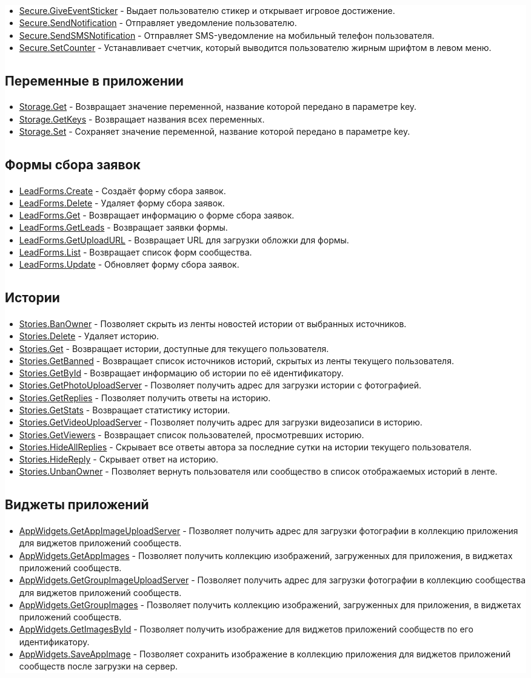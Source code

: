 + [Secure.GiveEventSticker](/vk/secure/giveEventSticker/) - Выдает пользователю стикер и открывает игровое достижение.
+ [Secure.SendNotification](/vk/secure/sendNotification/) - Отправляет уведомление пользователю.
+ [Secure.SendSMSNotification](/vk/secure/sendSMSNotification/) - Отправляет SMS-уведомление на мобильный телефон пользователя.
+ [Secure.SetCounter](/vk/secure/setCounter/) - Устанавливает счетчик, который выводится пользователю жирным шрифтом в левом меню.

## Переменные в приложении
+ [Storage.Get](/vk/storage/get/) - Возвращает значение переменной, название которой передано в параметре key.
+ [Storage.GetKeys](/vk/storage/getKeys/) - Возвращает названия всех переменных.
+ [Storage.Set](/vk/storage/set/) - Сохраняет значение переменной, название которой передано в параметре key.

## Формы сбора заявок
+ [LeadForms.Create](/vk/leadForms/create/) - Создаёт форму сбора заявок.
+ [LeadForms.Delete](/vk/leadForms/delete/) - Удаляет форму сбора заявок.
+ [LeadForms.Get](/vk/leadForms/get/) - Возвращает информацию о форме сбора заявок.
+ [LeadForms.GetLeads](/vk/leadForms/getLeads/) - Возвращает заявки формы.
+ [LeadForms.GetUploadURL](/vk/leadForms/getUploadURL/) - Возвращает URL для загрузки обложки для формы.
+ [LeadForms.List](/vk/leadForms/list/) - Возвращает список форм сообщества.
+ [LeadForms.Update](/vk/leadForms/update/) - Обновляет форму сбора заявок.

## Истории
+ [Stories.BanOwner](/vk/stories/banOwner/) - Позволяет скрыть из ленты новостей истории от выбранных источников.
+ [Stories.Delete](/vk/stories/delete/) - Удаляет историю.
+ [Stories.Get](/vk/stories/get/) - Возвращает истории, доступные для текущего пользователя.
+ [Stories.GetBanned](/vk/stories/getBanned/) - Возвращает список источников историй, скрытых из ленты текущего пользователя.
+ [Stories.GetById](/vk/stories/getById/) - Возвращает информацию об истории по её идентификатору.
+ [Stories.GetPhotoUploadServer](/vk/stories/getPhotoUploadServer/) - Позволяет получить адрес для загрузки истории с фотографией.
+ [Stories.GetReplies](/vk/stories/getReplies/) - Позволяет получить ответы на историю.
+ [Stories.GetStats](/vk/stories/getStats/) - Возвращает статистику истории.
+ [Stories.GetVideoUploadServer](/vk/stories/getVideoUploadServer/) - Позволяет получить адрес для загрузки видеозаписи в историю.
+ [Stories.GetViewers](/vk/stories/getViewers/) - Возвращает список пользователей, просмотревших историю.
+ [Stories.HideAllReplies](/vk/stories/hideAllReplies/) - Скрывает все ответы автора за последние сутки на истории текущего пользователя.
+ [Stories.HideReply](/vk/stories/hideReply/) - Скрывает ответ на историю.
+ [Stories.UnbanOwner](/vk/stories/unbanOwner/) - Позволяет вернуть пользователя или сообщество в список отображаемых историй в ленте.

## Виджеты приложений
+ [AppWidgets.GetAppImageUploadServer](/vk/appWidgets/getAppImageUploadServer/) - Позволяет получить адрес для загрузки фотографии в коллекцию приложения для виджетов приложений сообществ.
+ [AppWidgets.GetAppImages](/vk/appWidgets/getAppImages/) - Позволяет получить коллекцию изображений, загруженных для приложения, в виджетах приложений сообществ.
+ [AppWidgets.GetGroupImageUploadServer](/vk/appWidgets/getGroupImageUploadServer/) - Позволяет получить адрес для загрузки фотографии в коллекцию сообщества для виджетов приложений сообществ.
+ [AppWidgets.GetGroupImages](/vk/appWidgets/getGroupImages/) - Позволяет получить коллекцию изображений, загруженных для приложения, в виджетах приложений сообществ.
+ [AppWidgets.GetImagesById](/vk/appWidgets/getImagesById/) - Позволяет получить изображение для виджетов приложений сообществ по его идентификатору.
+ [AppWidgets.SaveAppImage](/vk/appWidgets/saveAppImage/) - Позволяет сохранить изображение в коллекцию приложения для виджетов приложений сообществ после загрузки на сервер.